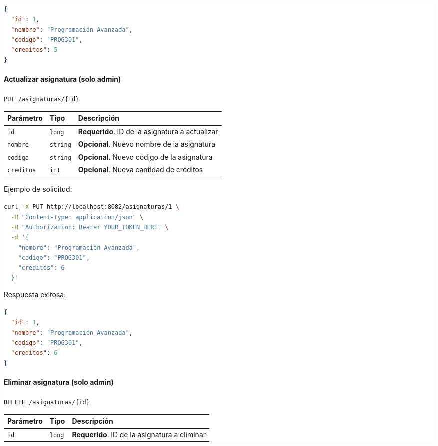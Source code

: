 ```json
{
  "id": 1,
  "nombre": "Programación Avanzada",
  "codigo": "PROG301",
  "creditos": 5
}
```

#### Actualizar asignatura (solo admin)

```http
PUT /asignaturas/{id}
```

| Parámetro  | Tipo     | Descripción                                     |
| :--------- | :------- | :---------------------------------------------- |
| `id`       | `long`   | **Requerido**. ID de la asignatura a actualizar |
| `nombre`   | `string` | **Opcional**. Nuevo nombre de la asignatura     |
| `codigo`   | `string` | **Opcional**. Nuevo código de la asignatura     |
| `creditos` | `int`    | **Opcional**. Nueva cantidad de créditos        |

Ejemplo de solicitud:

```sh
curl -X PUT http://localhost:8082/asignaturas/1 \
  -H "Content-Type: application/json" \
  -H "Authorization: Bearer YOUR_TOKEN_HERE" \
  -d '{
    "nombre": "Programación Avanzada",
    "codigo": "PROG301",
    "creditos": 6
  }'
```

Respuesta exitosa:

```json
{
  "id": 1,
  "nombre": "Programación Avanzada",
  "codigo": "PROG301",
  "creditos": 6
}
```

#### Eliminar asignatura (solo admin)

```http
DELETE /asignaturas/{id}
```

| Parámetro | Tipo   | Descripción                                   |
| :-------- | :----- | :-------------------------------------------- |
| `id`      | `long` | **Requerido**. ID de la asignatura a eliminar |
